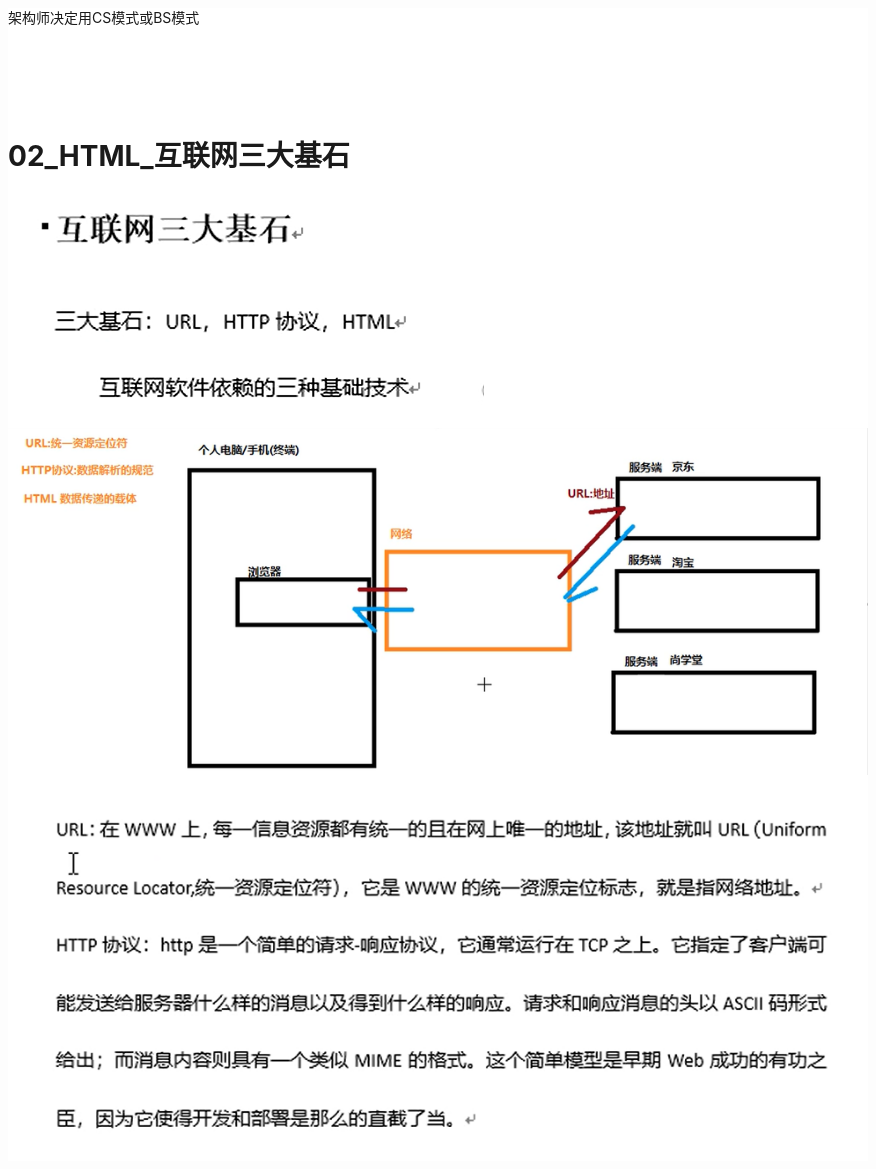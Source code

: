 架构师决定用CS模式或BS模式

​	

​	

# 02_HTML_互联网三大基石

![image-20220722120513617](HTML,CSS.assets/image-20220722120513617.png)



![image-20220722120455843](HTML,CSS.assets/image-20220722120455843.png)

![image-20220722120530250](HTML,CSS.assets/image-20220722120530250.png)
